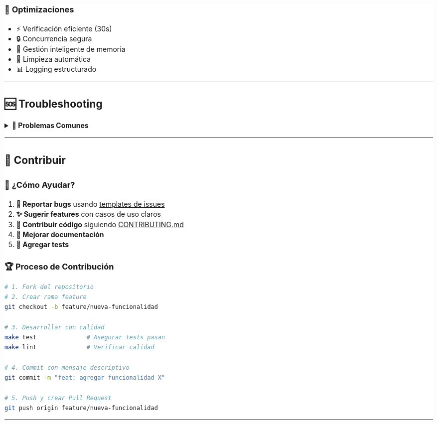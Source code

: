 </td>
<td>

### 🎯 **Optimizaciones**

- ⚡ Verificación eficiente (30s)
- 🔒 Concurrencia segura
- 💾 Gestión inteligente de memoria
- 🧹 Limpieza automática
- 📊 Logging estructurado

</td>
</tr>
</table>

---

## 🆘 Troubleshooting

<details><summary><strong>🐛 Problemas Comunes</strong></summary></details>

---

## 🤝 Contribuir

### 🎯 **¿Cómo Ayudar?**

1. **🐛 Reportar bugs** usando [templates de issues](.github/ISSUE_TEMPLATE/)
2. **✨ Sugerir features** con casos de uso claros
3. **🔧 Contribuir código** siguiendo [CONTRIBUTING.md](CONTRIBUTING.md)
4. **📖 Mejorar documentación**
5. **🧪 Agregar tests**

### 🏆 **Proceso de Contribución**

```bash
# 1. Fork del repositorio
# 2. Crear rama feature
git checkout -b feature/nueva-funcionalidad

# 3. Desarrollar con calidad
make test              # Asegurar tests pasan
make lint              # Verificar calidad

# 4. Commit con mensaje descriptivo
git commit -m "feat: agregar funcionalidad X"

# 5. Push y crear Pull Request
git push origin feature/nueva-funcionalidad
```

---
